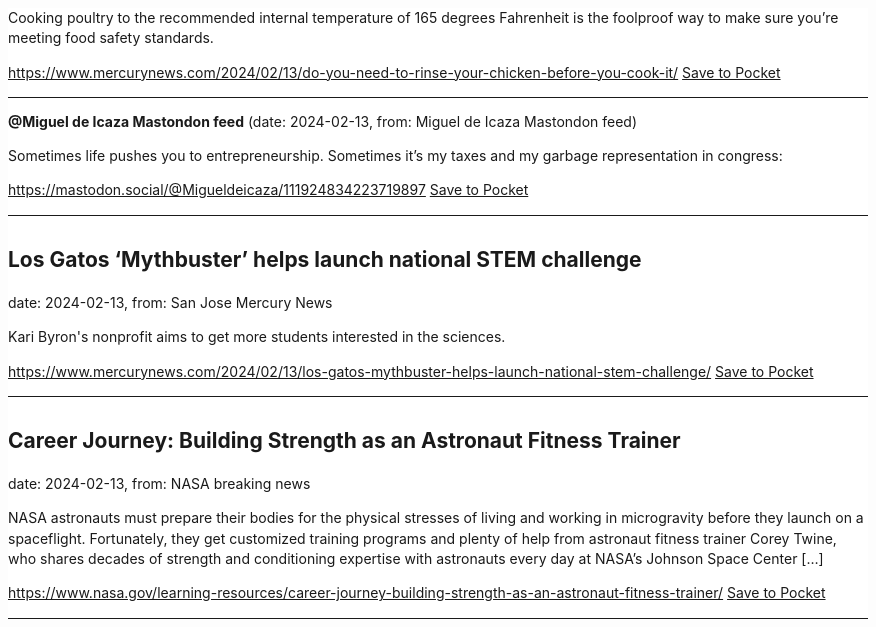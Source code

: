 Cooking poultry to the recommended internal temperature of 165 degrees Fahrenheit is the foolproof way to make sure you’re meeting food safety standards.

<span class="feed-item-link">
<a href="https://www.mercurynews.com/2024/02/13/do-you-need-to-rinse-your-chicken-before-you-cook-it/">https://www.mercurynews.com/2024/02/13/do-you-need-to-rinse-your-chicken-before-you-cook-it/</a> <a href="https://getpocket.com/save" class="pocket-btn" data-lang="en" data-save-url="https://www.mercurynews.com/2024/02/13/do-you-need-to-rinse-your-chicken-before-you-cook-it/">Save to Pocket</a>
</span>

---

**@Miguel de Icaza Mastondon feed** (date: 2024-02-13, from: Miguel de Icaza Mastondon feed)

<p>Sometimes life pushes you to entrepreneurship.   Sometimes it’s my taxes and my garbage representation in congress:</p>

<span class="feed-item-link">
<a href="https://mastodon.social/@Migueldeicaza/111924834223719897">https://mastodon.social/@Migueldeicaza/111924834223719897</a> <a href="https://getpocket.com/save" class="pocket-btn" data-lang="en" data-save-url="https://mastodon.social/@Migueldeicaza/111924834223719897">Save to Pocket</a>
</span>

---

## Los Gatos ‘Mythbuster’ helps launch national STEM challenge

date: 2024-02-13, from: San Jose Mercury News

Kari Byron's nonprofit aims to get more students interested in the sciences.

<span class="feed-item-link">
<a href="https://www.mercurynews.com/2024/02/13/los-gatos-mythbuster-helps-launch-national-stem-challenge/">https://www.mercurynews.com/2024/02/13/los-gatos-mythbuster-helps-launch-national-stem-challenge/</a> <a href="https://getpocket.com/save" class="pocket-btn" data-lang="en" data-save-url="https://www.mercurynews.com/2024/02/13/los-gatos-mythbuster-helps-launch-national-stem-challenge/">Save to Pocket</a>
</span>

---

## Career Journey: Building Strength as an Astronaut Fitness Trainer

date: 2024-02-13, from: NASA breaking news

NASA astronauts must prepare their bodies for the physical stresses of living and working in microgravity before they launch on a spaceflight. Fortunately, they get customized training programs and plenty of help from astronaut fitness trainer Corey Twine, who shares decades of strength and conditioning expertise with astronauts every day at NASA’s Johnson Space Center [&#8230;]

<span class="feed-item-link">
<a href="https://www.nasa.gov/learning-resources/career-journey-building-strength-as-an-astronaut-fitness-trainer/">https://www.nasa.gov/learning-resources/career-journey-building-strength-as-an-astronaut-fitness-trainer/</a> <a href="https://getpocket.com/save" class="pocket-btn" data-lang="en" data-save-url="https://www.nasa.gov/learning-resources/career-journey-building-strength-as-an-astronaut-fitness-trainer/">Save to Pocket</a>
</span>

---